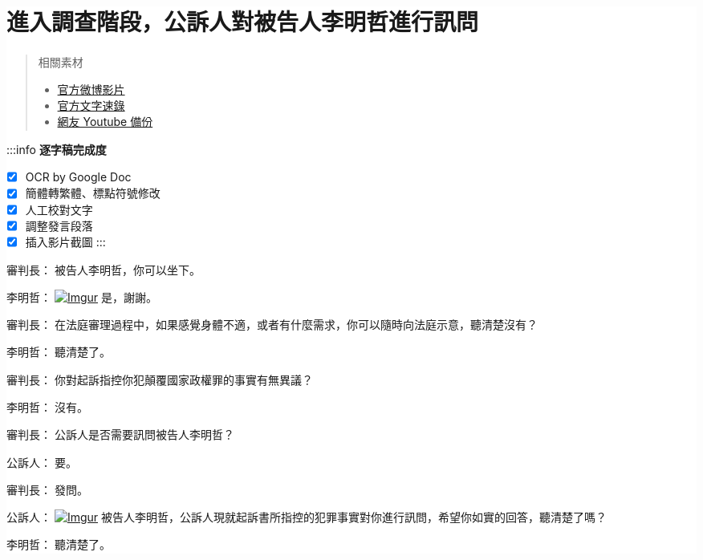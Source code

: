 進入調查階段，公訴人對被告人李明哲進行訊問
===

> 相關素材
> * [官方微博影片](http://www.weibo.com/3960688335/Fliyk129l?from=page_1001063960688335_profile&wvr=6&mod=weibotime)
> * [官方文字速錄](http://www.weibo.com/3960688335/FliPjuH7w?from=page_1001063960688335_profile&wvr=6&mod=weibotime)
> * [網友 Youtube 備份](https://www.youtube.com/watch?v=f_pHtR-pqMs&list=PLiYVWrSWkXAZM-kYJs1XOst3ZgC8U7OVD&index=3)

:::info
**逐字稿完成度**

* [x] OCR by Google Doc
* [x] 簡體轉繁體、標點符號修改
* [x] 人工校對文字
* [x] 調整發言段落
* [x] 插入影片截圖
:::

審判長：
被告人李明哲，你可以坐下。

李明哲：
[![Imgur](https://i.imgur.com/qB9sg0h.png)](https://youtu.be/f_pHtR-pqMs?list=PLiYVWrSWkXAZM-kYJs1XOst3ZgC8U7OVD&t=19)
是，謝謝。

審判長：
在法庭審理過程中，如果感覺身體不適，或者有什麼需求，你可以隨時向法庭示意，聽清楚沒有？

李明哲：
聽清楚了。

審判長：
你對起訴指控你犯顛覆國家政權罪的事實有無異議？

李明哲：
沒有。

審判長：
公訴人是否需要訊問被告人李明哲？

公訴人：
要。

審判長：
發問。

公訴人：
[![Imgur](https://i.imgur.com/noVKVXY.png)](https://youtu.be/f_pHtR-pqMs?list=PLiYVWrSWkXAZM-kYJs1XOst3ZgC8U7OVD&t=70)
被告人李明哲，公訴人現就起訴書所指控的犯罪事實對你進行訊問，希望你如實的回答，聽清楚了嗎？

李明哲：
聽清楚了。
